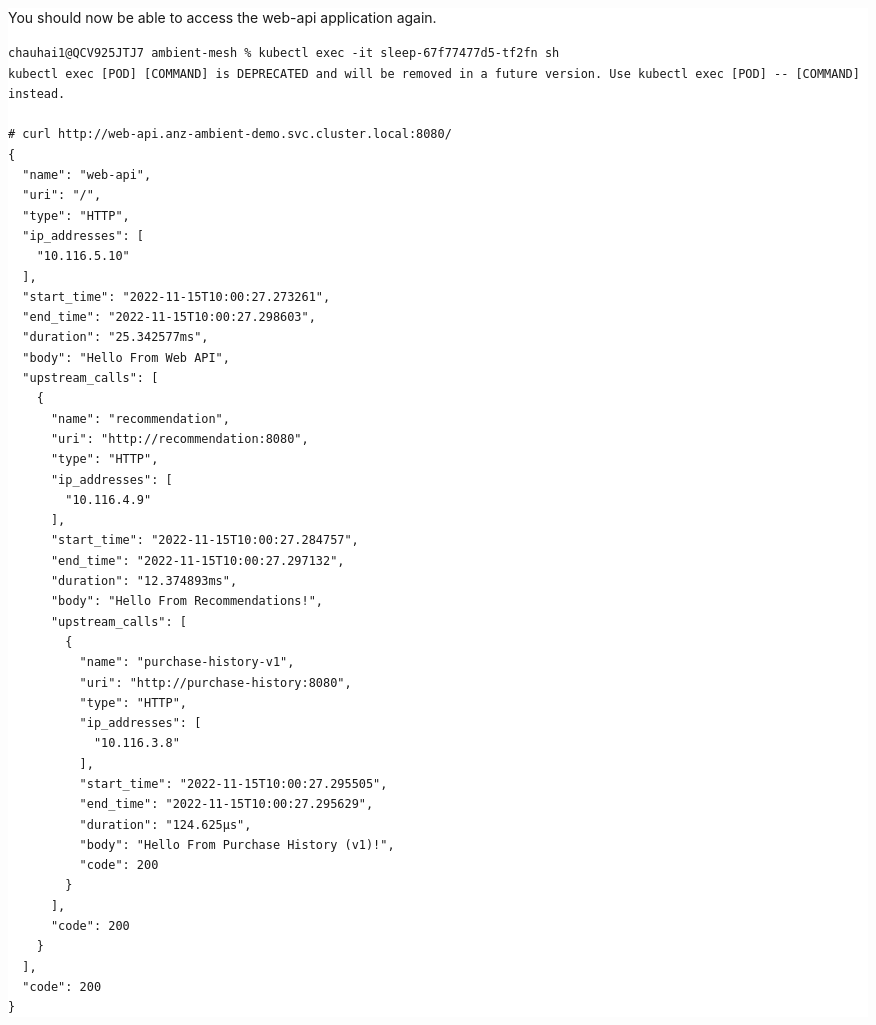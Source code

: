 
You should now be able to access the web-api application again.

```
chauhai1@QCV925JTJ7 ambient-mesh % kubectl exec -it sleep-67f77477d5-tf2fn sh                                                                                  
kubectl exec [POD] [COMMAND] is DEPRECATED and will be removed in a future version. Use kubectl exec [POD] -- [COMMAND] instead.

# curl http://web-api.anz-ambient-demo.svc.cluster.local:8080/
{
  "name": "web-api",
  "uri": "/",
  "type": "HTTP",
  "ip_addresses": [
    "10.116.5.10"
  ],
  "start_time": "2022-11-15T10:00:27.273261",
  "end_time": "2022-11-15T10:00:27.298603",
  "duration": "25.342577ms",
  "body": "Hello From Web API",
  "upstream_calls": [
    {
      "name": "recommendation",
      "uri": "http://recommendation:8080",
      "type": "HTTP",
      "ip_addresses": [
        "10.116.4.9"
      ],
      "start_time": "2022-11-15T10:00:27.284757",
      "end_time": "2022-11-15T10:00:27.297132",
      "duration": "12.374893ms",
      "body": "Hello From Recommendations!",
      "upstream_calls": [
        {
          "name": "purchase-history-v1",
          "uri": "http://purchase-history:8080",
          "type": "HTTP",
          "ip_addresses": [
            "10.116.3.8"
          ],
          "start_time": "2022-11-15T10:00:27.295505",
          "end_time": "2022-11-15T10:00:27.295629",
          "duration": "124.625µs",
          "body": "Hello From Purchase History (v1)!",
          "code": 200
        }
      ],
      "code": 200
    }
  ],
  "code": 200
}
```
